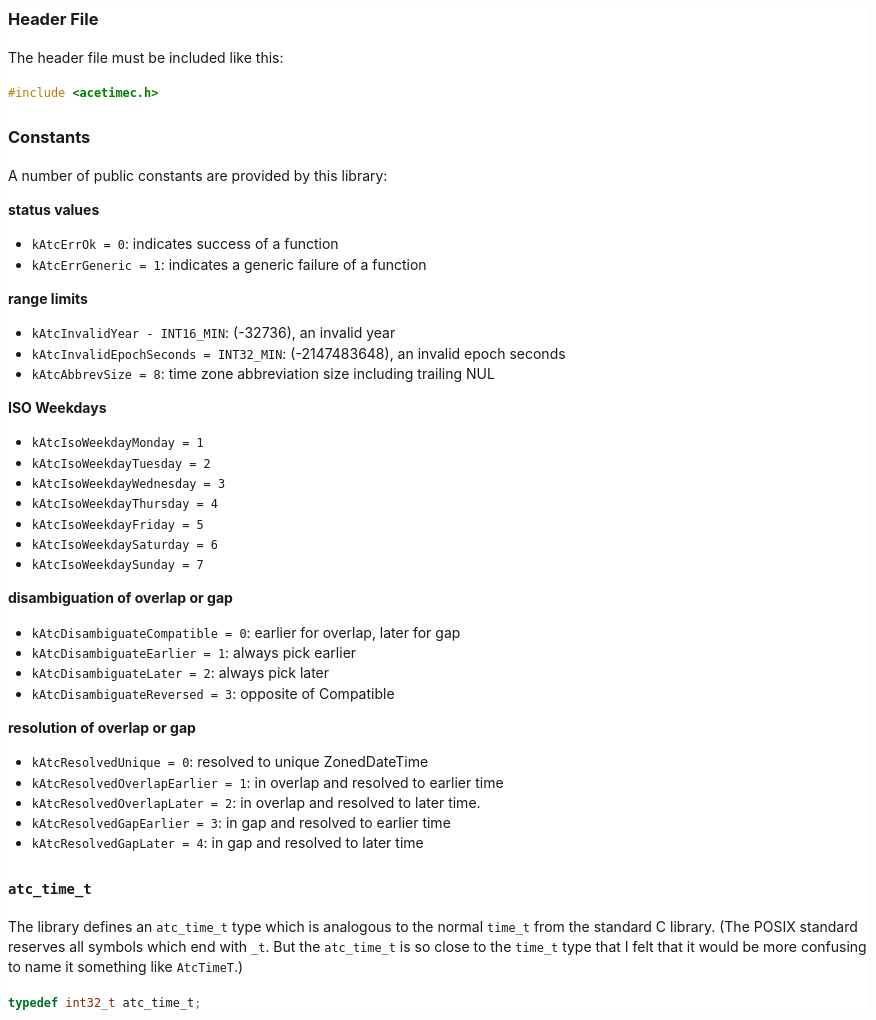 ### Header File

The header file must be included like this:

```C
#include <acetimec.h>
```

### Constants

A number of public constants are provided by this library:

**status values**

- `kAtcErrOk = 0`: indicates success of a function
- `kAtcErrGeneric = 1`: indicates a generic failure of a function

**range limits**

- `kAtcInvalidYear - INT16_MIN`: (-32736), an invalid year
- `kAtcInvalidEpochSeconds = INT32_MIN`: (-2147483648), an invalid epoch seconds
- `kAtcAbbrevSize = 8`: time zone abbreviation size including trailing NUL

**ISO Weekdays**
- `kAtcIsoWeekdayMonday = 1`
- `kAtcIsoWeekdayTuesday = 2`
- `kAtcIsoWeekdayWednesday = 3`
- `kAtcIsoWeekdayThursday = 4`
- `kAtcIsoWeekdayFriday = 5`
- `kAtcIsoWeekdaySaturday = 6`
- `kAtcIsoWeekdaySunday = 7`

**disambiguation of overlap or gap**

- `kAtcDisambiguateCompatible = 0`: earlier for overlap, later for gap
- `kAtcDisambiguateEarlier = 1`: always pick earlier
- `kAtcDisambiguateLater = 2`: always pick later
- `kAtcDisambiguateReversed = 3`: opposite of Compatible

**resolution of overlap or gap**

- `kAtcResolvedUnique = 0`: resolved to unique ZonedDateTime
- `kAtcResolvedOverlapEarlier = 1`: in overlap and resolved to earlier time
- `kAtcResolvedOverlapLater = 2`: in overlap and resolved to later time.
- `kAtcResolvedGapEarlier = 3`: in gap and resolved to earlier time
- `kAtcResolvedGapLater = 4`: in gap and resolved to later time

### `atc_time_t`

The library defines an `atc_time_t` type which is analogous to the normal
`time_t` from the standard C library. (The POSIX standard reserves all symbols
which end with `_t`. But the `atc_time_t` is so close to the `time_t` type that
I felt that it would be more confusing to name it something like `AtcTimeT`.)

```C
typedef int32_t atc_time_t;
```
